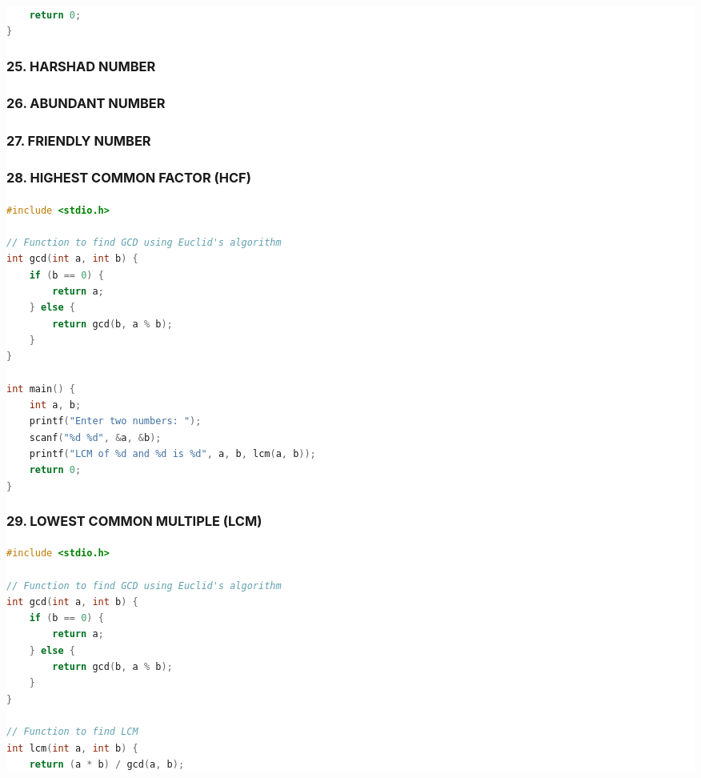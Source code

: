```c
    return 0;
}

```

```c

```

### 25. HARSHAD NUMBER

```c

```

### 26. ABUNDANT NUMBER

```c

```

### 27. FRIENDLY NUMBER

```c

```

### 28. HIGHEST COMMON FACTOR (HCF)

```c
#include <stdio.h>

// Function to find GCD using Euclid's algorithm
int gcd(int a, int b) {
    if (b == 0) {
        return a;
    } else {
        return gcd(b, a % b);
    }
}

int main() {
    int a, b;
    printf("Enter two numbers: ");
    scanf("%d %d", &a, &b);
    printf("LCM of %d and %d is %d", a, b, lcm(a, b));
    return 0;
}
```

### 29. LOWEST COMMON MULTIPLE (LCM)

```c
#include <stdio.h>

// Function to find GCD using Euclid's algorithm
int gcd(int a, int b) {
    if (b == 0) {
        return a;
    } else {
        return gcd(b, a % b);
    }
}

// Function to find LCM
int lcm(int a, int b) {
    return (a * b) / gcd(a, b);
```